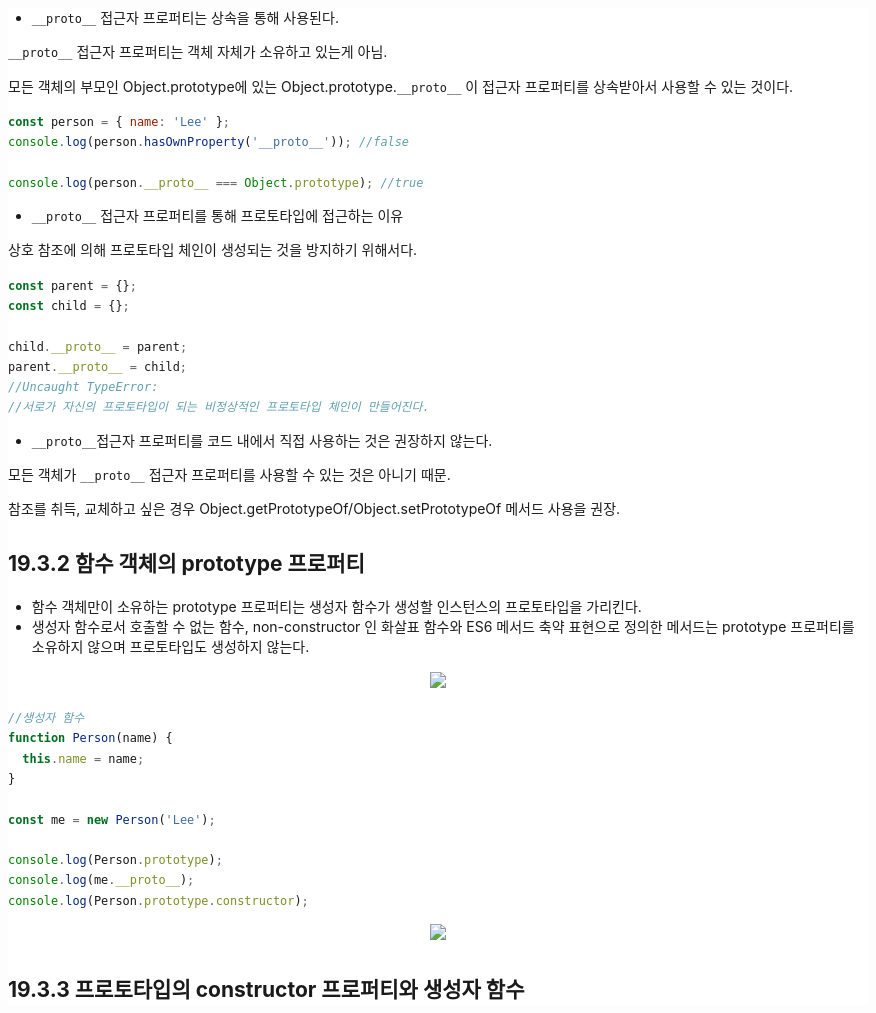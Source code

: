 - `__proto__` 접근자 프로퍼티는 상속을 통해 사용된다.

`__proto__` 접근자 프로퍼티는 객체 자체가 소유하고 있는게 아님.

모든 객체의 부모인 Object.prototype에 있는 Object.prototype.`__proto__` 이 접근자 프로퍼티를 상속받아서 사용할 수 있는 것이다.

```jsx
const person = { name: 'Lee' };
console.log(person.hasOwnProperty('__proto__')); //false

console.log(person.__proto__ === Object.prototype); //true
```

- `__proto__` 접근자 프로퍼티를 통해 프로토타입에 접근하는 이유

상호 참조에 의해 프로토타입 체인이 생성되는 것을 방지하기 위해서다.

```jsx
const parent = {};
const child = {};

child.__proto__ = parent;
parent.__proto__ = child;
//Uncaught TypeError:
//서로가 자신의 프로토타입이 되는 비정상적인 프로토타입 체인이 만들어진다.
```

- `__proto__`접근자 프로퍼티를 코드 내에서 직접 사용하는 것은 권장하지 않는다.

모든 객체가 `__proto__` 접근자 프로퍼티를 사용할 수 있는 것은 아니기 때문.

참조를 취득, 교체하고 싶은 경우 Object.getPrototypeOf/Object.setPrototypeOf 메서드 사용을 권장.

## 19.3.2 함수 객체의 prototype 프로퍼티

- 함수 객체만이 소유하는 prototype 프로퍼티는 생성자 함수가 생성할 인스턴스의 프로토타입을 가리킨다.
- 생성자 함수로서 호출할 수 없는 함수, non-constructor 인 화살표 함수와 ES6 메서드 축약 표현으로 정의한 메서드는 prototype 프로퍼티를 소유하지 않으며 프로토타입도 생성하지 않는다.

<p align="center"><img src="https://user-images.githubusercontent.com/85421850/160229060-5e9fd2f2-2b7d-402b-9766-b822544d9791.png" width='70%'/>

```jsx
//생성자 함수
function Person(name) {
  this.name = name;
}

const me = new Person('Lee');

console.log(Person.prototype);
console.log(me.__proto__);
console.log(Person.prototype.constructor);
```

<p align="center"><img src="https://user-images.githubusercontent.com/85421850/160229069-56b1a4e6-2e72-4948-a2ff-ede69dcd735c.png" width='30%'/>

## 19.3.3 프로토타입의 constructor 프로퍼티와 생성자 함수
